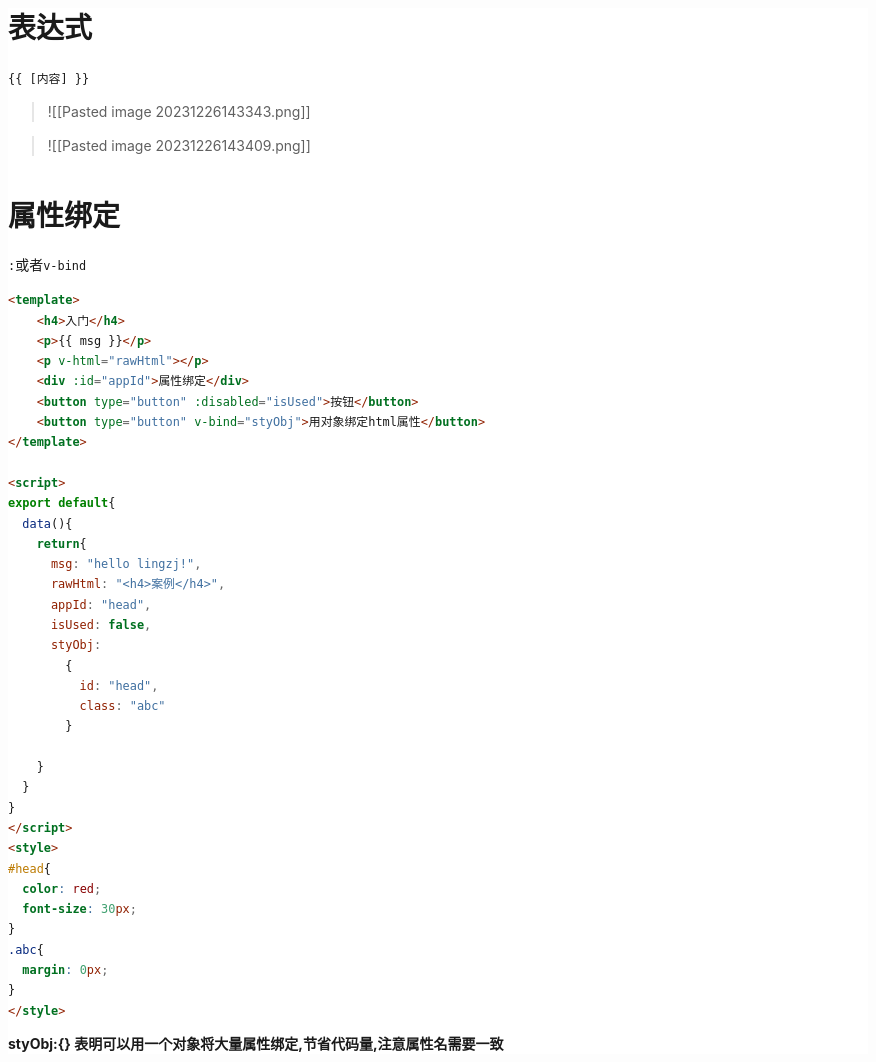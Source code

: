 # 表达式
`{{ [内容] }}`

>![[Pasted image 20231226143343.png]]

>![[Pasted image 20231226143409.png]]


# 属性绑定

`:`或者`v-bind`
```html
<template>
    <h4>入门</h4>
    <p>{{ msg }}</p>
    <p v-html="rawHtml"></p>
    <div :id="appId">属性绑定</div>
    <button type="button" :disabled="isUsed">按钮</button>
    <button type="button" v-bind="styObj">用对象绑定html属性</button>
</template>

<script>
export default{
  data(){
    return{
      msg: "hello lingzj!",
      rawHtml: "<h4>案例</h4>",
      appId: "head",
      isUsed: false,
      styObj:
        {
          id: "head",
          class: "abc"
        }
      
    }
  }
}
</script>
<style>
#head{
  color: red;
  font-size: 30px;
}
.abc{
  margin: 0px;
}
</style>
```

**styObj:{} 表明可以用一个对象将大量属性绑定,节省代码量,注意属性名需要一致**
